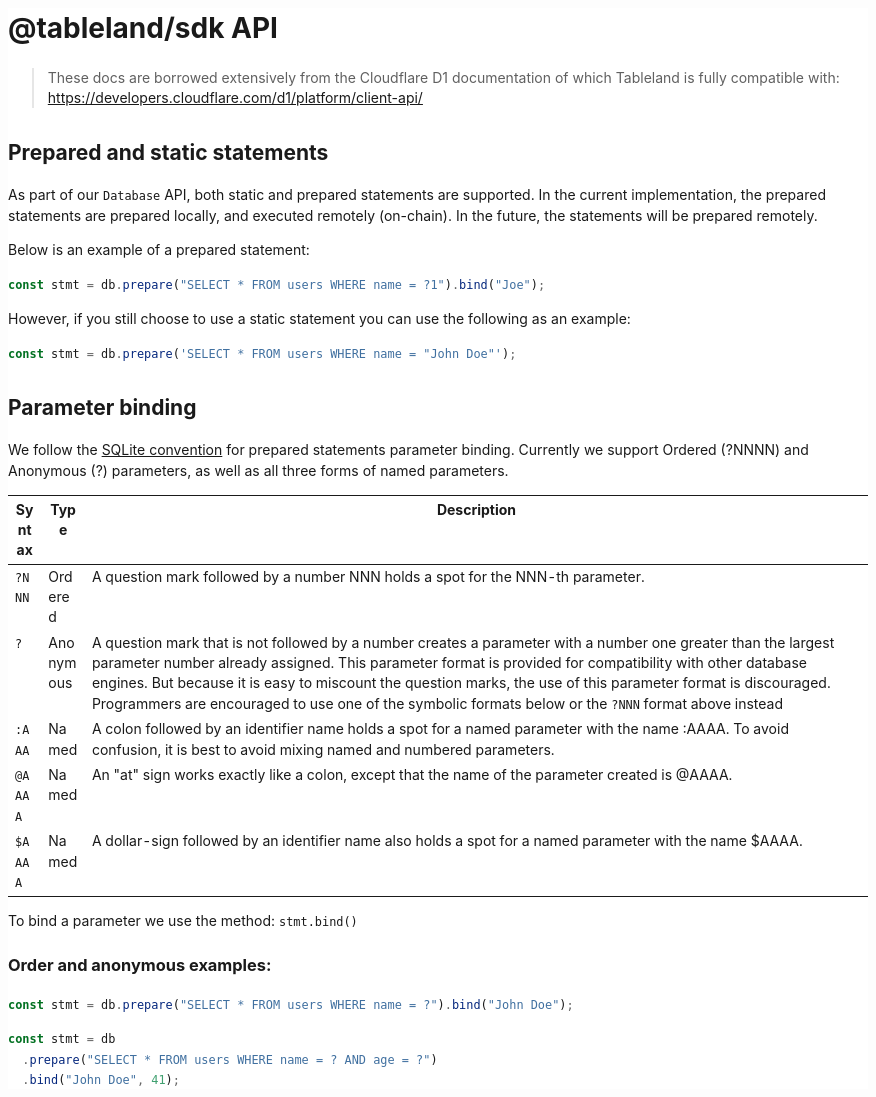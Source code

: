 # @tableland/sdk API

> These docs are borrowed extensively from the Cloudflare D1 documentation of which Tableland is fully compatible with: https://developers.cloudflare.com/d1/platform/client-api/

## Prepared and static statements

As part of our `Database` API, both static and prepared statements are supported. In the current implementation, the prepared statements are prepared locally, and executed remotely (on-chain). In the future, the statements will be prepared remotely.

Below is an example of a prepared statement:

```js
const stmt = db.prepare("SELECT * FROM users WHERE name = ?1").bind("Joe");
```

However, if you still choose to use a static statement you can use the following as an example:

```js
const stmt = db.prepare('SELECT * FROM users WHERE name = "John Doe"');
```

## Parameter binding

We follow the [SQLite convention](https://www.sqlite.org/lang_expr.html#varparam) for prepared statements parameter binding. Currently we support Ordered (?NNNN) and Anonymous (?) parameters, as well as all three forms of named parameters.

| Syntax  | Type      | Description                                                                                                                                                                                                                                                                                                                                                                                                                                        |
| ------- | --------- | -------------------------------------------------------------------------------------------------------------------------------------------------------------------------------------------------------------------------------------------------------------------------------------------------------------------------------------------------------------------------------------------------------------------------------------------------- |
| `?NNN`  | Ordered   | A question mark followed by a number NNN holds a spot for the NNN-th parameter.                                                                                                                                                                                                                                                                                                                                                                    |
| `?`     | Anonymous | A question mark that is not followed by a number creates a parameter with a number one greater than the largest parameter number already assigned. This parameter format is provided for compatibility with other database engines. But because it is easy to miscount the question marks, the use of this parameter format is discouraged. Programmers are encouraged to use one of the symbolic formats below or the `?NNN` format above instead |
| `:AAA`  | Named     | A colon followed by an identifier name holds a spot for a named parameter with the name :AAAA. To avoid confusion, it is best to avoid mixing named and numbered parameters.                                                                                                                                                                                                                                                                       |
| `@AAAA` | Named     | An "at" sign works exactly like a colon, except that the name of the parameter created is @AAAA.                                                                                                                                                                                                                                                                                                                                                   |
| `$AAAA` | Named     | A dollar-sign followed by an identifier name also holds a spot for a named parameter with the name $AAAA.                                                                                                                                                                                                                                                                                                                                          |

To bind a parameter we use the method: `stmt.bind()`

### Order and anonymous examples:

```js
const stmt = db.prepare("SELECT * FROM users WHERE name = ?").bind("John Doe");
```

```js
const stmt = db
  .prepare("SELECT * FROM users WHERE name = ? AND age = ?")
  .bind("John Doe", 41);
```
